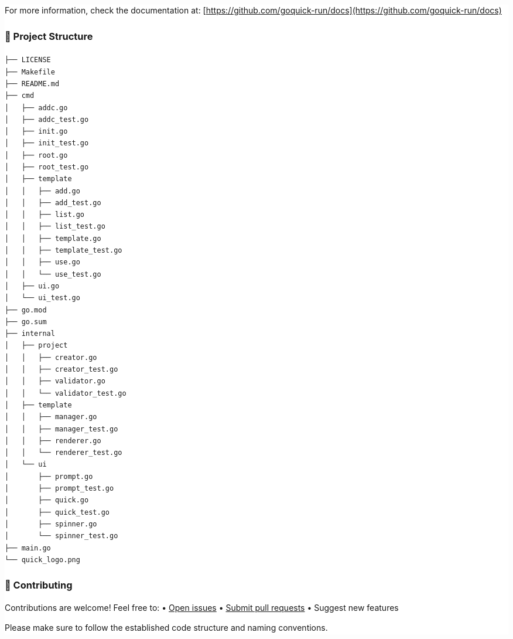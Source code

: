 For more information, check the documentation at:
  [https://github.com/goquick-run/docs](https://github.com/goquick-run/docs)

### 🧱 Project Structure

```bash
├── LICENSE
├── Makefile
├── README.md
├── cmd
│   ├── addc.go
│   ├── addc_test.go
│   ├── init.go
│   ├── init_test.go
│   ├── root.go
│   ├── root_test.go
│   ├── template
│   │   ├── add.go
│   │   ├── add_test.go
│   │   ├── list.go
│   │   ├── list_test.go
│   │   ├── template.go
│   │   ├── template_test.go
│   │   ├── use.go
│   │   └── use_test.go
│   ├── ui.go
│   └── ui_test.go
├── go.mod
├── go.sum
├── internal
│   ├── project
│   │   ├── creator.go
│   │   ├── creator_test.go
│   │   ├── validator.go
│   │   └── validator_test.go
│   ├── template
│   │   ├── manager.go
│   │   ├── manager_test.go
│   │   ├── renderer.go
│   │   └── renderer_test.go
│   └── ui
│       ├── prompt.go
│       ├── prompt_test.go
│       ├── quick.go
│       ├── quick_test.go
│       ├── spinner.go
│       └── spinner_test.go
├── main.go
└── quick_logo.png
```

### 🤝 Contributing

Contributions are welcome! Feel free to:
	•	[Open issues](https://github.com/goquick-run/cli/issues)
	•	[Submit pull requests](https://github.com/goquick-run/cli/pulls)
	•	Suggest new features

Please make sure to follow the established code structure and naming conventions.
